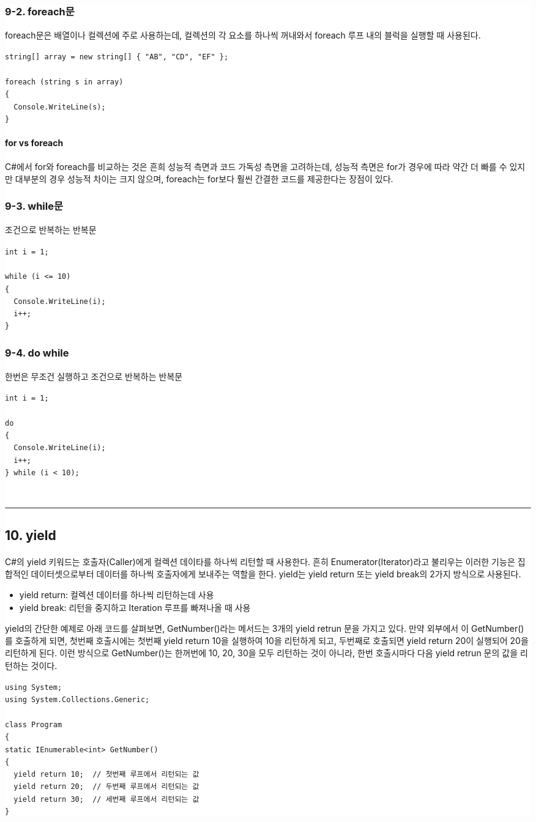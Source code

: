 ### 9-2. foreach문
foreach문은 배열이나 컬렉션에 주로 사용하는데, 컬렉션의 각 요소를 하나씩 꺼내와서 foreach 루프 내의 블럭을 실행할 때 사용된다. 

    string[] array = new string[] { "AB", "CD", "EF" };

    foreach (string s in array)
    {
      Console.WriteLine(s);
    }

#### for vs foreach
C#에서 for와 foreach를 비교하는 것은 흔희 성능적 측면과 코드 가독성 측면을 고려하는데, 성능적 측면은 for가 경우에 따라 약간 더 빠를 수 있지만 대부분의 경우 성능적 차이는 크지 않으며, foreach는 for보다 훨씬 간결한 코드를 제공한다는 장점이 있다.

### 9-3. while문
조건으로 반복하는 반복문

    int i = 1;

    while (i <= 10)
    {
      Console.WriteLine(i);
      i++;
    }

### 9-4. do while
한번은 무조건 실행하고 조건으로 반복하는 반복문

    int i = 1;
    
    do
    {
      Console.WriteLine(i);
      i++;
    } while (i < 10);

<br>
<hr>

## 10. yield
C#의 yield 키워드는 호출자(Caller)에게 컬렉션 데이타를 하나씩 리턴할 때 사용한다. 흔히 Enumerator(Iterator)라고 불리우는 이러한 기능은 집합적인 데이터셋으로부터 데이터를 하나씩 호출자에게 보내주는 역할을 한다.  yield는 yield return 또는 yield break의 2가지 방식으로 사용된다.
- yield return: 컬렉션 데이터를 하나씩 리턴하는데 사용
- yield break: 리턴을 중지하고 Iteration 루프를 빠져나올 때 사용

yield의 간단한 예제로 아래 코드를 살펴보면, GetNumber()라는 메서드는 3개의 yield retrun 문을 가지고 있다. 만약 외부에서 이 GetNumber()를 호출하게 되면, 첫번째 호출시에는 첫번째 yield return 10을 실행하여 10을 리턴하게 되고, 두번째로 호출되면 yield return 20이 실행되어 20을 리턴하게 된다. 이런 방식으로 GetNumber()는 한꺼번에 10, 20, 30을 모두 리턴하는 것이 아니라, 한번 호출시마다 다음 yield retrun 문의 값을 리턴하는 것이다.


    using System;
    using System.Collections.Generic;
    
    class Program
    {
    static IEnumerable<int> GetNumber()
    {
      yield return 10;  // 첫번째 루프에서 리턴되는 값
      yield return 20;  // 두번째 루프에서 리턴되는 값
      yield return 30;  // 세번째 루프에서 리턴되는 값
    }
    